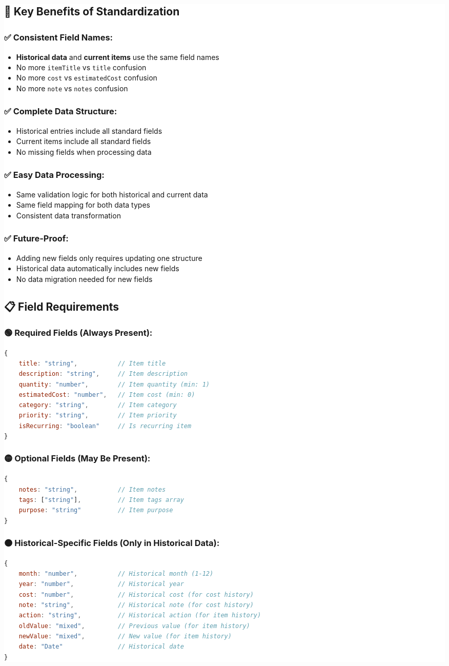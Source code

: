 ## 🎯 Key Benefits of Standardization

### **✅ Consistent Field Names:**
- **Historical data** and **current items** use the same field names
- No more `itemTitle` vs `title` confusion
- No more `cost` vs `estimatedCost` confusion
- No more `note` vs `notes` confusion

### **✅ Complete Data Structure:**
- Historical entries include all standard fields
- Current items include all standard fields
- No missing fields when processing data

### **✅ Easy Data Processing:**
- Same validation logic for both historical and current data
- Same field mapping for both data types
- Consistent data transformation

### **✅ Future-Proof:**
- Adding new fields only requires updating one structure
- Historical data automatically includes new fields
- No data migration needed for new fields

## 📋 Field Requirements

### **🟢 Required Fields (Always Present):**
```javascript
{
    title: "string",           // Item title
    description: "string",     // Item description
    quantity: "number",        // Item quantity (min: 1)
    estimatedCost: "number",   // Item cost (min: 0)
    category: "string",        // Item category
    priority: "string",        // Item priority
    isRecurring: "boolean"     // Is recurring item
}
```

### **🟡 Optional Fields (May Be Present):**
```javascript
{
    notes: "string",           // Item notes
    tags: ["string"],          // Item tags array
    purpose: "string"          // Item purpose
}
```

### **🟠 Historical-Specific Fields (Only in Historical Data):**
```javascript
{
    month: "number",           // Historical month (1-12)
    year: "number",            // Historical year
    cost: "number",            // Historical cost (for cost history)
    note: "string",            // Historical note (for cost history)
    action: "string",          // Historical action (for item history)
    oldValue: "mixed",         // Previous value (for item history)
    newValue: "mixed",         // New value (for item history)
    date: "Date"               // Historical date
}
```
